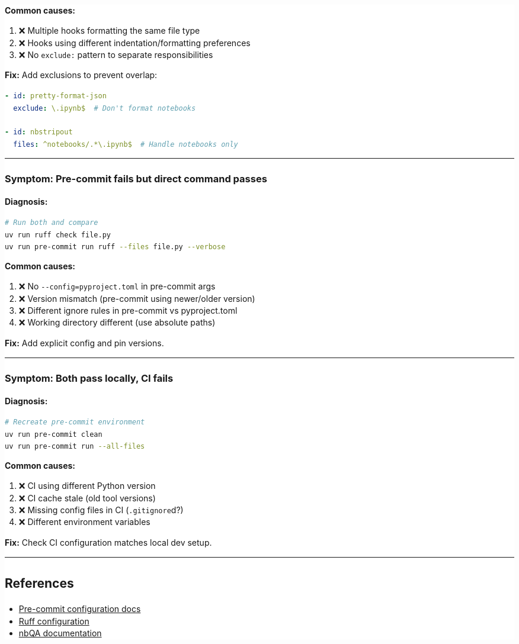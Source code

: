 **Common causes:**

1. ❌ Multiple hooks formatting the same file type
2. ❌ Hooks using different indentation/formatting preferences
3. ❌ No `exclude:` pattern to separate responsibilities

**Fix:** Add exclusions to prevent overlap:

```yaml
- id: pretty-format-json
  exclude: \.ipynb$  # Don't format notebooks

- id: nbstripout
  files: ^notebooks/.*\.ipynb$  # Handle notebooks only
```

______________________________________________________________________

### Symptom: Pre-commit fails but direct command passes

**Diagnosis:**

```bash
# Run both and compare
uv run ruff check file.py
uv run pre-commit run ruff --files file.py --verbose
```

**Common causes:**

1. ❌ No `--config=pyproject.toml` in pre-commit args
2. ❌ Version mismatch (pre-commit using newer/older version)
3. ❌ Different ignore rules in pre-commit vs pyproject.toml
4. ❌ Working directory different (use absolute paths)

**Fix:** Add explicit config and pin versions.

______________________________________________________________________

### Symptom: Both pass locally, CI fails

**Diagnosis:**

```bash
# Recreate pre-commit environment
uv run pre-commit clean
uv run pre-commit run --all-files
```

**Common causes:**

1. ❌ CI using different Python version
2. ❌ CI cache stale (old tool versions)
3. ❌ Missing config files in CI (`.gitignore`d?)
4. ❌ Different environment variables

**Fix:** Check CI configuration matches local dev setup.

______________________________________________________________________

## References

- [Pre-commit configuration docs](https://pre-commit.com/#pre-commit-configyaml---hooks)
- [Ruff configuration](https://docs.astral.sh/ruff/configuration/)
- [nbQA documentation](https://nbqa.readthedocs.io/)
